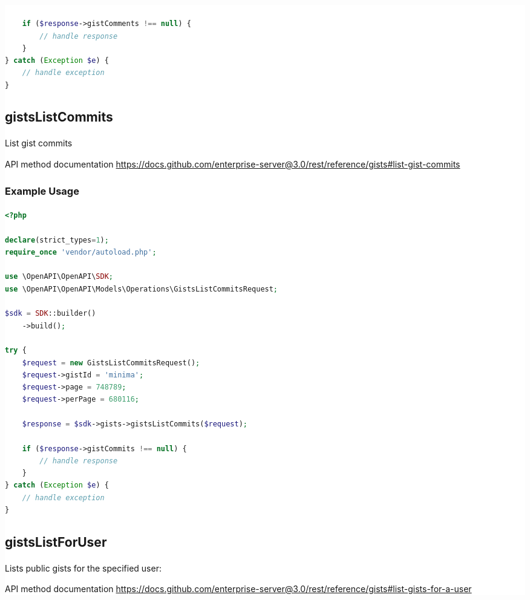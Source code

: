 ```php

    if ($response->gistComments !== null) {
        // handle response
    }
} catch (Exception $e) {
    // handle exception
}
```

## gistsListCommits

List gist commits

API method documentation
<https://docs.github.com/enterprise-server@3.0/rest/reference/gists#list-gist-commits>

### Example Usage

```php
<?php

declare(strict_types=1);
require_once 'vendor/autoload.php';

use \OpenAPI\OpenAPI\SDK;
use \OpenAPI\OpenAPI\Models\Operations\GistsListCommitsRequest;

$sdk = SDK::builder()
    ->build();

try {
    $request = new GistsListCommitsRequest();
    $request->gistId = 'minima';
    $request->page = 748789;
    $request->perPage = 680116;

    $response = $sdk->gists->gistsListCommits($request);

    if ($response->gistCommits !== null) {
        // handle response
    }
} catch (Exception $e) {
    // handle exception
}
```

## gistsListForUser

Lists public gists for the specified user:

API method documentation
<https://docs.github.com/enterprise-server@3.0/rest/reference/gists#list-gists-for-a-user>
